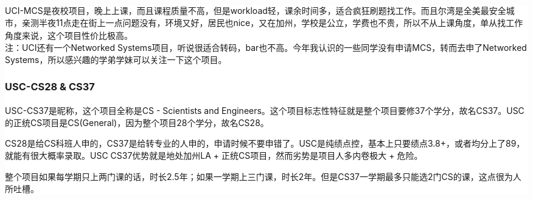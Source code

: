 UCI-MCS是夜校项目，晚上上课，而且课程质量不高，但是workload轻，课余时间多，适合疯狂刷题找工作。而且尔湾是全美最安全城市，亲测半夜11点走在街上一点问题没有，环境又好，居民也nice，又在加州，学校是公立，学费也不贵，所以不从上课角度，单从找工作角度来说，这个项目性价比极高。  
注：UCI还有一个Networked Systems项目，听说很适合转码，bar也不高。今年我认识的一些同学没有申请MCS，转而去申了Networked Systems，所以感兴趣的学弟学妹可以关注一下这个项目。  

### USC-CS28 & CS37  
USC-CS37是昵称，这个项目全称是CS - Scientists and Engineers。这个项目标志性特征就是整个项目要修37个学分，故名CS37。USC的正统CS项目是CS(General)，因为整个项目28个学分，故名CS28。

CS28是给CS科班人申的，CS37是给转专业的人申的，申请时候不要申错了。USC是纯绩点控，基本上只要绩点3.8+，或者均分上了89，就能有很大概率录取。USC CS37优势就是地处加州LA + 正统CS项目，然而劣势是项目人多内卷极大 + 危险。

整个项目如果每学期只上两门课的话，时长2.5年；如果一学期上三门课，时长2年。但是CS37一学期最多只能选2门CS的课，这点很为人所吐槽。